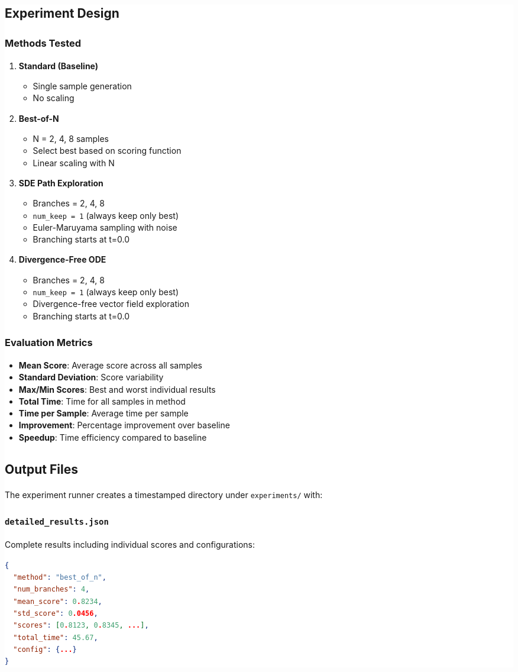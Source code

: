 ## Experiment Design

### Methods Tested

1. **Standard (Baseline)**
   - Single sample generation
   - No scaling

2. **Best-of-N**
   - N = 2, 4, 8 samples
   - Select best based on scoring function
   - Linear scaling with N

3. **SDE Path Exploration**
   - Branches = 2, 4, 8
   - `num_keep = 1` (always keep only best)
   - Euler-Maruyama sampling with noise
   - Branching starts at t=0.0

4. **Divergence-Free ODE**
   - Branches = 2, 4, 8
   - `num_keep = 1` (always keep only best)
   - Divergence-free vector field exploration
   - Branching starts at t=0.0

### Evaluation Metrics

- **Mean Score**: Average score across all samples
- **Standard Deviation**: Score variability
- **Max/Min Scores**: Best and worst individual results
- **Total Time**: Time for all samples in method
- **Time per Sample**: Average time per sample
- **Improvement**: Percentage improvement over baseline
- **Speedup**: Time efficiency compared to baseline

## Output Files

The experiment runner creates a timestamped directory under `experiments/` with:

### `detailed_results.json`
Complete results including individual scores and configurations:
```json
{
  "method": "best_of_n",
  "num_branches": 4,
  "mean_score": 0.8234,
  "std_score": 0.0456,
  "scores": [0.8123, 0.8345, ...],
  "total_time": 45.67,
  "config": {...}
}
```
